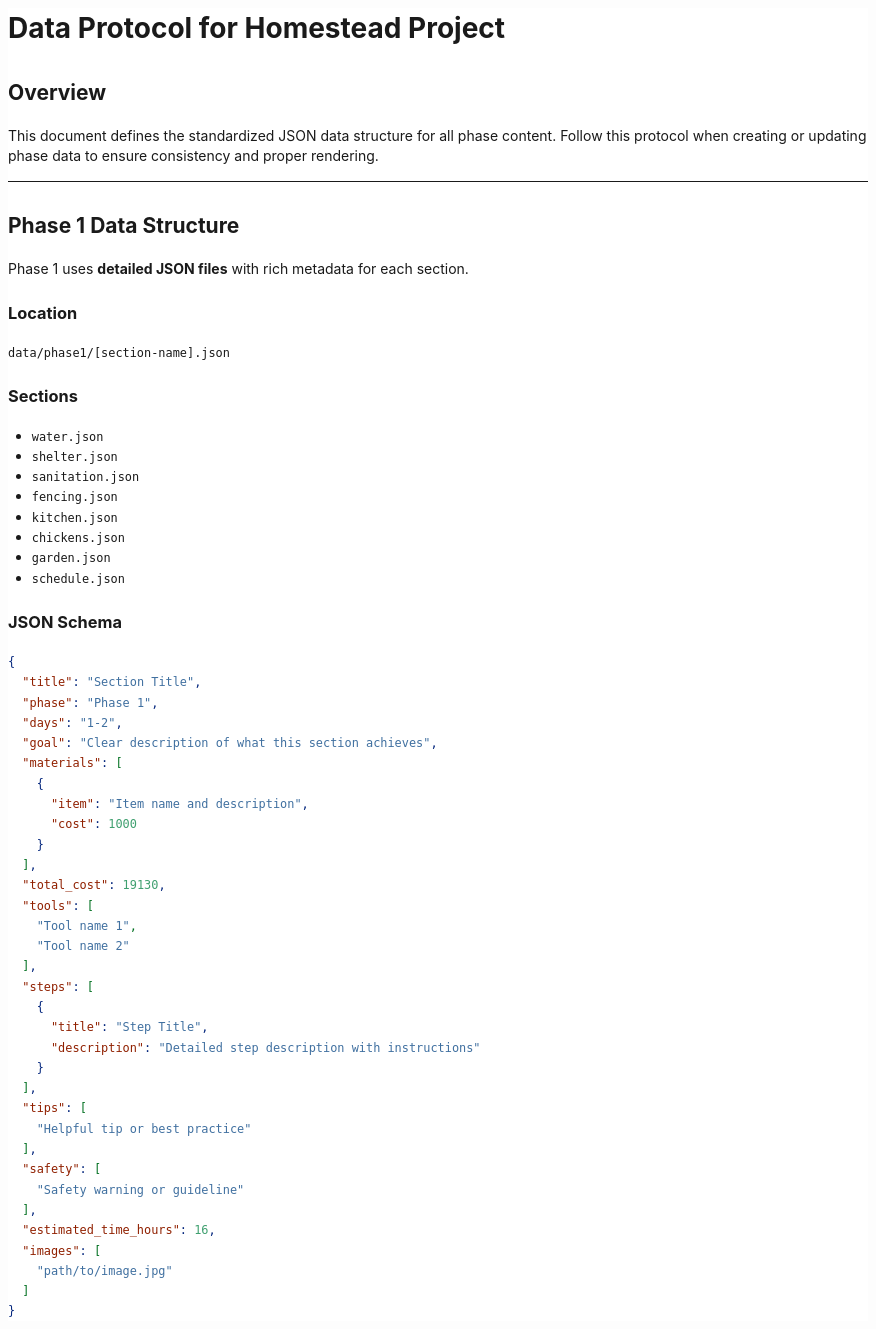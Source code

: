 # Data Protocol for Homestead Project

## Overview
This document defines the standardized JSON data structure for all phase content. Follow this protocol when creating or updating phase data to ensure consistency and proper rendering.

---

## Phase 1 Data Structure

Phase 1 uses **detailed JSON files** with rich metadata for each section.

### Location
`data/phase1/[section-name].json`

### Sections
- `water.json`
- `shelter.json`
- `sanitation.json`
- `fencing.json`
- `kitchen.json`
- `chickens.json`
- `garden.json`
- `schedule.json`

### JSON Schema

```json
{
  "title": "Section Title",
  "phase": "Phase 1",
  "days": "1-2",
  "goal": "Clear description of what this section achieves",
  "materials": [
    {
      "item": "Item name and description",
      "cost": 1000
    }
  ],
  "total_cost": 19130,
  "tools": [
    "Tool name 1",
    "Tool name 2"
  ],
  "steps": [
    {
      "title": "Step Title",
      "description": "Detailed step description with instructions"
    }
  ],
  "tips": [
    "Helpful tip or best practice"
  ],
  "safety": [
    "Safety warning or guideline"
  ],
  "estimated_time_hours": 16,
  "images": [
    "path/to/image.jpg"
  ]
}
```